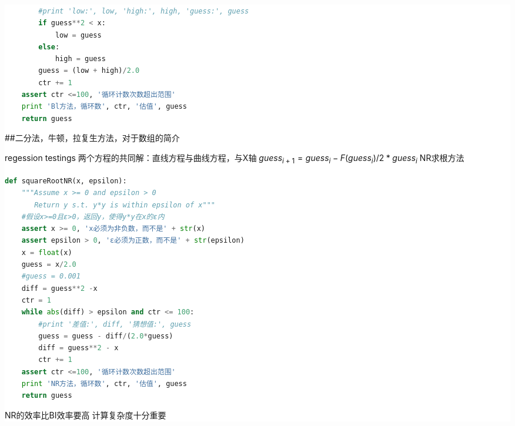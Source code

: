 ```python
        #print 'low:', low, 'high:', high, 'guess:', guess
        if guess**2 < x:
            low = guess
        else:
            high = guess
        guess = (low + high)/2.0
        ctr += 1
    assert ctr <=100, '循环计数次数超出范围'
    print 'Bl方法，循环数', ctr, '估值', guess
    return guess

```

##二分法，牛顿，拉复生方法，对于数组的简介

regession testings 
两个方程的共同解：直线方程与曲线方程，与X轴
$guess_{i+1} = guess_i-F(guess_i)/2*guess_i$
NR求根方法
```python
def squareRootNR(x, epsilon):
    """Assume x >= 0 and epsilon > 0
       Return y s.t. y*y is within epsilon of x"""
    #假设x>=0且ε>0，返回y，使得y*y在x的ε内
    assert x >= 0, 'x必须为非负数，而不是' + str(x)
    assert epsilon > 0, 'ε必须为正数，而不是' + str(epsilon)
    x = float(x)
    guess = x/2.0
    #guess = 0.001
    diff = guess**2 -x
    ctr = 1
    while abs(diff) > epsilon and ctr <= 100:
        #print '差值:', diff, '猜想值:', guess
        guess = guess - diff/(2.0*guess)
        diff = guess**2 - x
        ctr += 1
    assert ctr <=100, '循环计数次数超出范围'
    print 'NR方法，循环数', ctr, '估值', guess
    return guess
```
NR的效率比BI效率要高
计算复杂度十分重要

































